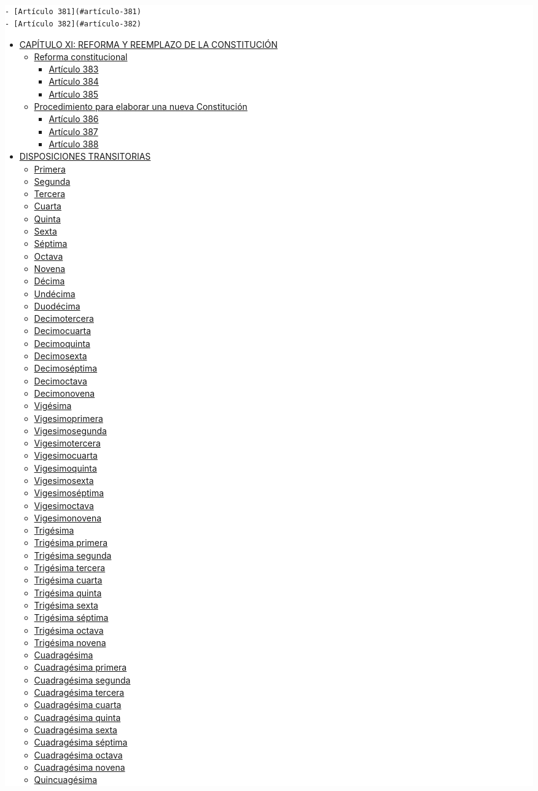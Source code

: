     - [Artículo 381](#artículo-381)
    - [Artículo 382](#artículo-382)
- [CAPÍTULO XI: REFORMA Y REEMPLAZO DE LA CONSTITUCIÓN](#capítulo-xi-reforma-y-reemplazo-de-la-constitución)
  - [Reforma constitucional](#reforma-constitucional)
    - [Artículo 383](#artículo-383)
    - [Artículo 384](#artículo-384)
    - [Artículo 385](#artículo-385)
  - [Procedimiento para elaborar una nueva Constitución](#procedimiento-para-elaborar-una-nueva-constitución)
    - [Artículo 386](#artículo-386)
    - [Artículo 387](#artículo-387)
    - [Artículo 388](#artículo-388)
- [DISPOSICIONES TRANSITORIAS](#disposiciones-transitorias)
  - [Primera](#primera)
  - [Segunda](#segunda)
  - [Tercera](#tercera)
  - [Cuarta](#cuarta)
  - [Quinta](#quinta)
  - [Sexta](#sexta)
  - [Séptima](#séptima)
  - [Octava](#octava)
  - [Novena](#novena)
  - [Décima](#décima)
  - [Undécima](#undécima)
  - [Duodécima](#duodécima)
  - [Decimotercera](#decimotercera)
  - [Decimocuarta](#decimocuarta)
  - [Decimoquinta](#decimoquinta)
  - [Decimosexta](#decimosexta)
  - [Decimoséptima](#decimoséptima)
  - [Decimoctava](#decimoctava)
  - [Decimonovena](#decimonovena)
  - [Vigésima](#vigésima)
  - [Vigesimoprimera](#vigesimoprimera)
  - [Vigesimosegunda](#vigesimosegunda)
  - [Vigesimotercera](#vigesimotercera)
  - [Vigesimocuarta](#vigesimocuarta)
  - [Vigesimoquinta](#vigesimoquinta)
  - [Vigesimosexta](#vigesimosexta)
  - [Vigesimoséptima](#vigesimoséptima)
  - [Vigesimoctava](#vigesimoctava)
  - [Vigesimonovena](#vigesimonovena)
  - [Trigésima](#trigésima)
  - [Trigésima primera](#trigésima-primera)
  - [Trigésima segunda](#trigésima-segunda)
  - [Trigésima tercera](#trigésima-tercera)
  - [Trigésima cuarta](#trigésima-cuarta)
  - [Trigésima quinta](#trigésima-quinta)
  - [Trigésima sexta](#trigésima-sexta)
  - [Trigésima séptima](#trigésima-séptima)
  - [Trigésima octava](#trigésima-octava)
  - [Trigésima novena](#trigésima-novena)
  - [Cuadragésima](#cuadragésima)
  - [Cuadragésima primera](#cuadragésima-primera)
  - [Cuadragésima segunda](#cuadragésima-segunda)
  - [Cuadragésima tercera](#cuadragésima-tercera)
  - [Cuadragésima cuarta](#cuadragésima-cuarta)
  - [Cuadragésima quinta](#cuadragésima-quinta)
  - [Cuadragésima sexta](#cuadragésima-sexta)
  - [Cuadragésima séptima](#cuadragésima-séptima)
  - [Cuadragésima octava](#cuadragésima-octava)
  - [Cuadragésima novena](#cuadragésima-novena)
  - [Quincuagésima](#quincuagésima)